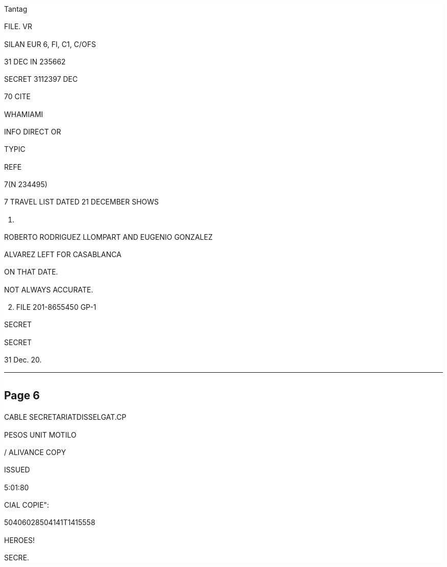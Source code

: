 Tantag

FILE. VR

SILAN EUR 6, FI, C1, C/OFS

31 DEC IN 235662

SECRET 3112397 DEC

70 CITE

WHAMIAMI

INFO DIRECT OR

TYPIC

REFE

7(N 234495)

7 TRAVEL LIST DATED 21 DECEMBER SHOWS

1.

ROBERTO RODRIGUEZ LLOMPART AND EUGENIO GONZALEZ

ALVAREZ LEFT FOR CASABLANCA

ON THAT DATE.

NOT ALWAYS ACCURATE.

2. FILE 201-8655450 GP-1

SECRET

SECRET

31 Dec. 20.

---

## Page 6

CABLE SECRETARIATDISSELGAT.CP

PESOS UNIT MOTILO

/ ALIVANCE COPY

ISSUED

5:01:80

CIAL COPIE":

50406028504141T1415558

HEROES!

SECRE.
